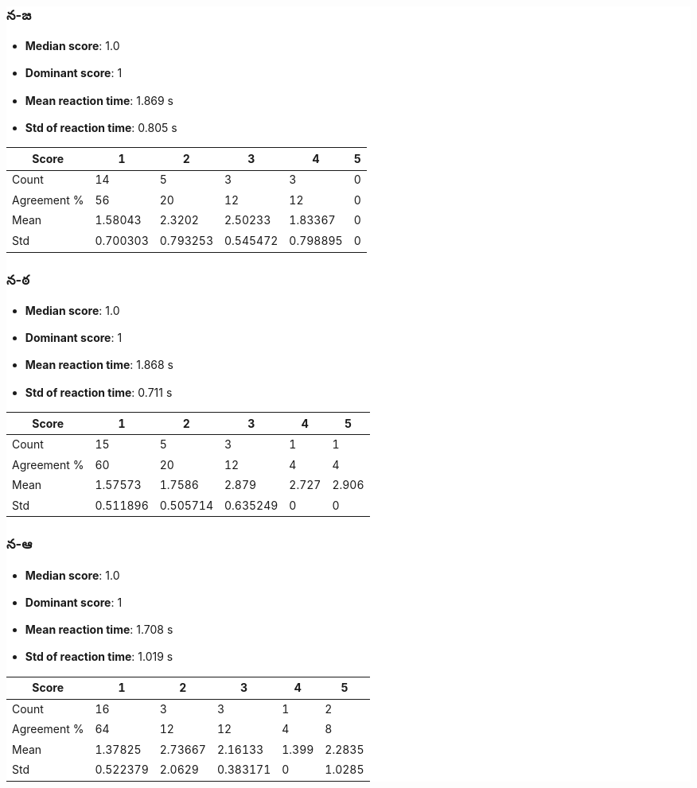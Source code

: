 ### న-జ

* **Median score**: 1.0

* **Dominant score**: 1

* **Mean reaction time**: 1.869 s

* **Std of reaction time**: 0.805 s

| Score       |         1 |         2 |         3 |         4 |   5 |
|-------------|-----------|-----------|-----------|-----------|-----|
| Count       | 14        |  5        |  3        |  3        |   0 |
| Agreement % | 56        | 20        | 12        | 12        |   0 |
| Mean        |  1.58043  |  2.3202   |  2.50233  |  1.83367  |   0 |
| Std         |  0.700303 |  0.793253 |  0.545472 |  0.798895 |   0 |

### న-ఠ

* **Median score**: 1.0

* **Dominant score**: 1

* **Mean reaction time**: 1.868 s

* **Std of reaction time**: 0.711 s

| Score       |         1 |         2 |         3 |     4 |     5 |
|-------------|-----------|-----------|-----------|-------|-------|
| Count       | 15        |  5        |  3        | 1     | 1     |
| Agreement % | 60        | 20        | 12        | 4     | 4     |
| Mean        |  1.57573  |  1.7586   |  2.879    | 2.727 | 2.906 |
| Std         |  0.511896 |  0.505714 |  0.635249 | 0     | 0     |

### న-ఆ

* **Median score**: 1.0

* **Dominant score**: 1

* **Mean reaction time**: 1.708 s

* **Std of reaction time**: 1.019 s

| Score       |         1 |        2 |         3 |     4 |      5 |
|-------------|-----------|----------|-----------|-------|--------|
| Count       | 16        |  3       |  3        | 1     | 2      |
| Agreement % | 64        | 12       | 12        | 4     | 8      |
| Mean        |  1.37825  |  2.73667 |  2.16133  | 1.399 | 2.2835 |
| Std         |  0.522379 |  2.0629  |  0.383171 | 0     | 1.0285 |
